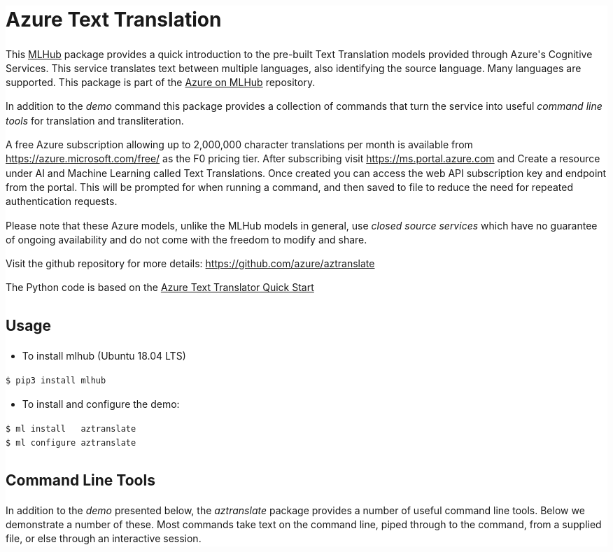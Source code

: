 # Azure Text Translation

This [MLHub](https://mlhub.ai) package provides a quick introduction
to the pre-built Text Translation models provided through Azure's
Cognitive Services. This service translates text between multiple
languages, also identifying the source language. Many languages are
supported. This package is part of the [Azure on
MLHub](https://github.com/Azure/mlhub) repository.

In addition to the *demo* command this package provides a collection
of commands that turn the service into useful *command line tools* for
translation and transliteration.

A free Azure subscription allowing up to 2,000,000 character
translations per month is available from
https://azure.microsoft.com/free/ as the F0 pricing tier. After
subscribing visit https://ms.portal.azure.com and Create a resource
under AI and Machine Learning called Text Translations. Once created
you can access the web API subscription key and endpoint from the
portal. This will be prompted for when running a command, and then
saved to file to reduce the need for repeated authentication requests.

Please note that these Azure models, unlike the MLHub models in
general, use *closed source services* which have no guarantee of
ongoing availability and do not come with the freedom to modify and
share.

Visit the github repository for more details:
<https://github.com/azure/aztranslate>

The Python code is based on the [Azure Text Translator Quick
Start](https://docs.microsoft.com/en-us/azure/cognitive-services/translator/quickstart-python-translate)

## Usage

- To install mlhub (Ubuntu 18.04 LTS)

```console
$ pip3 install mlhub
```

- To install and configure the demo:

```console
$ ml install   aztranslate
$ ml configure aztranslate
```

## Command Line Tools

In addition to the *demo* presented below, the *aztranslate* package provides
a number of useful command line tools. Below we demonstrate a number
of these. Most commands take text on the command line, piped through
to the command, from a supplied file, or else through an interactive
session.
